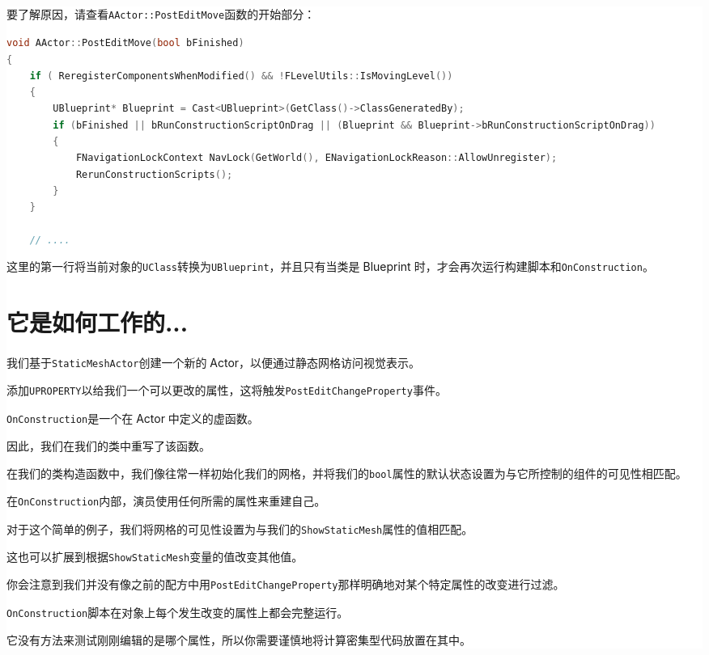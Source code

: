 要了解原因，请查看`AActor::PostEditMove`函数的开始部分：

```cpp
void AActor::PostEditMove(bool bFinished)
{
    if ( ReregisterComponentsWhenModified() && !FLevelUtils::IsMovingLevel())
    {
        UBlueprint* Blueprint = Cast<UBlueprint>(GetClass()->ClassGeneratedBy);
        if (bFinished || bRunConstructionScriptOnDrag || (Blueprint && Blueprint->bRunConstructionScriptOnDrag))
        {
            FNavigationLockContext NavLock(GetWorld(), ENavigationLockReason::AllowUnregister);
            RerunConstructionScripts();
        }
    }

    // .... 
```

这里的第一行将当前对象的`UClass`转换为`UBlueprint`，并且只有当类是 Blueprint 时，才会再次运行构建脚本和`OnConstruction`。

# 它是如何工作的...

我们基于`StaticMeshActor`创建一个新的 Actor，以便通过静态网格访问视觉表示。

添加`UPROPERTY`以给我们一个可以更改的属性，这将触发`PostEditChangeProperty`事件。

`OnConstruction`是一个在 Actor 中定义的虚函数。

因此，我们在我们的类中重写了该函数。

在我们的类构造函数中，我们像往常一样初始化我们的网格，并将我们的`bool`属性的默认状态设置为与它所控制的组件的可见性相匹配。

在`OnConstruction`内部，演员使用任何所需的属性来重建自己。

对于这个简单的例子，我们将网格的可见性设置为与我们的`ShowStaticMesh`属性的值相匹配。

这也可以扩展到根据`ShowStaticMesh`变量的值改变其他值。

你会注意到我们并没有像之前的配方中用`PostEditChangeProperty`那样明确地对某个特定属性的改变进行过滤。

`OnConstruction`脚本在对象上每个发生改变的属性上都会完整运行。

它没有方法来测试刚刚编辑的是哪个属性，所以你需要谨慎地将计算密集型代码放置在其中。
